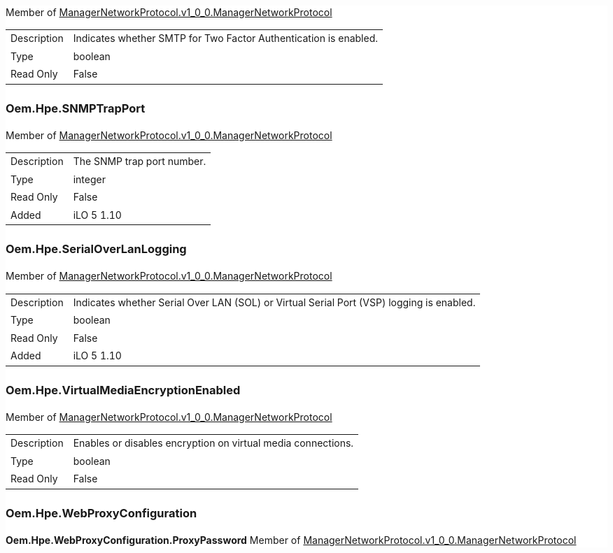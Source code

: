 Member of [ManagerNetworkProtocol.v1\_0\_0.ManagerNetworkProtocol](#managernetworkprotocol)

| | |
|---|---|
|Description|Indicates whether SMTP for Two Factor Authentication is enabled.|
|Type|boolean|
|Read Only|False|

### Oem.Hpe.SNMPTrapPort

Member of [ManagerNetworkProtocol.v1\_0\_0.ManagerNetworkProtocol](#managernetworkprotocol)

| | |
|---|---|
|Description|The SNMP trap port number.|
|Type|integer|
|Read Only|False|
|Added|iLO 5 1.10|

### Oem.Hpe.SerialOverLanLogging

Member of [ManagerNetworkProtocol.v1\_0\_0.ManagerNetworkProtocol](#managernetworkprotocol)

| | |
|---|---|
|Description|Indicates whether Serial Over LAN (SOL) or Virtual Serial Port (VSP) logging is enabled.|
|Type|boolean|
|Read Only|False|
|Added|iLO 5 1.10|

### Oem.Hpe.VirtualMediaEncryptionEnabled

Member of [ManagerNetworkProtocol.v1\_0\_0.ManagerNetworkProtocol](#managernetworkprotocol)

| | |
|---|---|
|Description|Enables or disables encryption on virtual media connections.|
|Type|boolean|
|Read Only|False|

### Oem.Hpe.WebProxyConfiguration

**Oem.Hpe.WebProxyConfiguration.ProxyPassword**
Member of [ManagerNetworkProtocol.v1\_0\_0.ManagerNetworkProtocol](#managernetworkprotocol)
